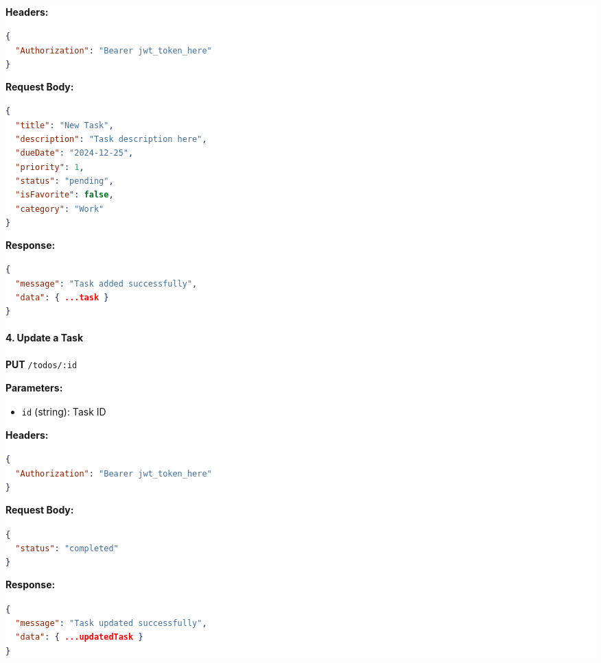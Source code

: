 **Headers:**
```json
{
  "Authorization": "Bearer jwt_token_here"
}
```

**Request Body:**
```json
{
  "title": "New Task",
  "description": "Task description here",
  "dueDate": "2024-12-25",
  "priority": 1,
  "status": "pending",
  "isFavorite": false,
  "category": "Work"
}
```

**Response:**
```json
{
  "message": "Task added successfully",
  "data": { ...task }
}
```

#### 4. Update a Task

**PUT** `/todos/:id`

**Parameters:**
- `id` (string): Task ID

**Headers:**
```json
{
  "Authorization": "Bearer jwt_token_here"
}
```

**Request Body:**
```json
{
  "status": "completed"
}
```

**Response:**
```json
{
  "message": "Task updated successfully",
  "data": { ...updatedTask }
}
```
